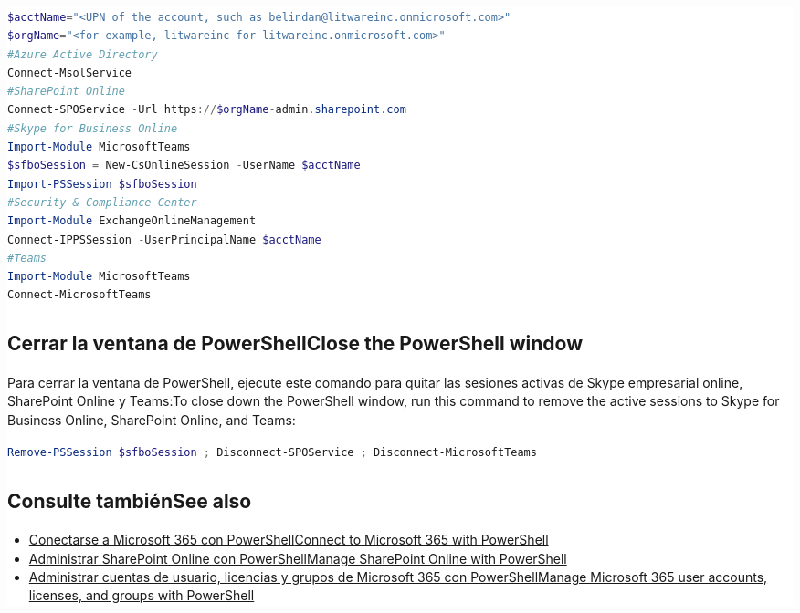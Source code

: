 ```powershell
$acctName="<UPN of the account, such as belindan@litwareinc.onmicrosoft.com>"
$orgName="<for example, litwareinc for litwareinc.onmicrosoft.com>"
#Azure Active Directory
Connect-MsolService
#SharePoint Online
Connect-SPOService -Url https://$orgName-admin.sharepoint.com
#Skype for Business Online
Import-Module MicrosoftTeams
$sfboSession = New-CsOnlineSession -UserName $acctName
Import-PSSession $sfboSession
#Security & Compliance Center
Import-Module ExchangeOnlineManagement
Connect-IPPSSession -UserPrincipalName $acctName
#Teams
Import-Module MicrosoftTeams
Connect-MicrosoftTeams
```

## <a name="close-the-powershell-window"></a><span data-ttu-id="94cc5-177">Cerrar la ventana de PowerShell</span><span class="sxs-lookup"><span data-stu-id="94cc5-177">Close the PowerShell window</span></span>

<span data-ttu-id="94cc5-178">Para cerrar la ventana de PowerShell, ejecute este comando para quitar las sesiones activas de Skype empresarial online, SharePoint Online y Teams:</span><span class="sxs-lookup"><span data-stu-id="94cc5-178">To close down the PowerShell window, run this command to remove the active sessions to Skype for Business Online, SharePoint Online, and Teams:</span></span>
  
```powershell
Remove-PSSession $sfboSession ; Disconnect-SPOService ; Disconnect-MicrosoftTeams 
```

## <a name="see-also"></a><span data-ttu-id="94cc5-179">Consulte también</span><span class="sxs-lookup"><span data-stu-id="94cc5-179">See also</span></span>

- [<span data-ttu-id="94cc5-180">Conectarse a Microsoft 365 con PowerShell</span><span class="sxs-lookup"><span data-stu-id="94cc5-180">Connect to Microsoft 365 with PowerShell</span></span>](connect-to-microsoft-365-powershell.md)
- [<span data-ttu-id="94cc5-181">Administrar SharePoint Online con PowerShell</span><span class="sxs-lookup"><span data-stu-id="94cc5-181">Manage SharePoint Online with PowerShell</span></span>](manage-sharepoint-online-with-microsoft-365-powershell.md)
- [<span data-ttu-id="94cc5-182">Administrar cuentas de usuario, licencias y grupos de Microsoft 365 con PowerShell</span><span class="sxs-lookup"><span data-stu-id="94cc5-182">Manage Microsoft 365 user accounts, licenses, and groups with PowerShell</span></span>](manage-user-accounts-and-licenses-with-microsoft-365-powershell.md)
